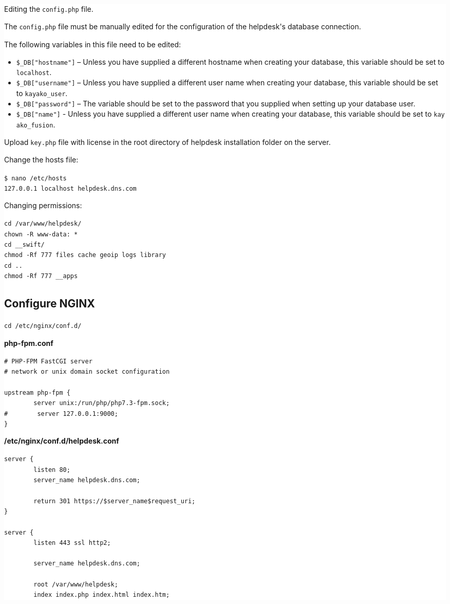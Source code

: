 Editing the `config.php` file.

The `config.php` file must be manually edited for the configuration of the helpdesk's database connection.

The following variables in this file need to be edited:
- `$_DB["hostname"]` – Unless you have supplied a different hostname when creating your database, this variable should be set to `localhost`.
- `$_DB["username"]` – Unless you have supplied a different user name when creating your database, this variable should be set to `kayako_user`.
- `$_DB["password"]` – The variable should be set to the password that you supplied when setting up your database user.
- `$_DB["name"]` - Unless you have supplied a different user name when creating your database, this variable should be set to `kayako_fusion`.

Upload `key.php` file with license in the root directory of helpdesk installation folder on the server.

Change the hosts file:

```shell
$ nano /etc/hosts
127.0.0.1 localhost helpdesk.dns.com
```

Changing permissions:

```shell
cd /var/www/helpdesk/
chown -R www-data: *
cd __swift/
chmod -Rf 777 files cache geoip logs library
cd ..
chmod -Rf 777 __apps
```

## Configure NGINX

```shell
cd /etc/nginx/conf.d/
```

**php-fpm.conf**
```nginx
# PHP-FPM FastCGI server
# network or unix domain socket configuration

upstream php-fpm {
        server unix:/run/php/php7.3-fpm.sock;
#        server 127.0.0.1:9000;
}
```

**/etc/nginx/conf.d/helpdesk.conf**
```nginx
server {
        listen 80;
        server_name helpdesk.dns.com;

        return 301 https://$server_name$request_uri;
}

server {
        listen 443 ssl http2;

        server_name helpdesk.dns.com;

        root /var/www/helpdesk;
        index index.php index.html index.htm;
```